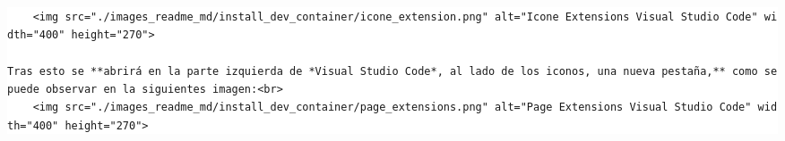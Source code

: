         <img src="./images_readme_md/install_dev_container/icone_extension.png" alt="Icone Extensions Visual Studio Code" width="400" height="270">

    Tras esto se **abrirá en la parte izquierda de *Visual Studio Code*, al lado de los iconos, una nueva pestaña,** como se puede observar en la siguientes imagen:<br>
        <img src="./images_readme_md/install_dev_container/page_extensions.png" alt="Page Extensions Visual Studio Code" width="400" height="270">
